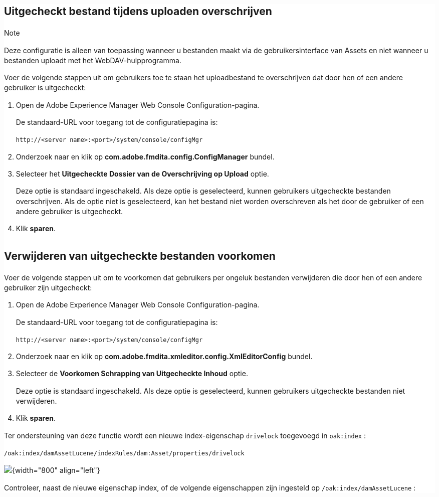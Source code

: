 ## Uitgecheckt bestand tijdens uploaden overschrijven

>[!NOTE]
>
> Deze configuratie is alleen van toepassing wanneer u bestanden maakt via de gebruikersinterface van Assets en niet wanneer u bestanden uploadt met het WebDAV-hulpprogramma.

Voer de volgende stappen uit om gebruikers toe te staan het uploadbestand te overschrijven dat door hen of een andere gebruiker is uitgecheckt:

1. Open de Adobe Experience Manager Web Console Configuration-pagina.

   De standaard-URL voor toegang tot de configuratiepagina is:

   ```http
   http://<server name>:<port>/system/console/configMgr
   ```

1. Onderzoek naar en klik op **com.adobe.fmdita.config.ConfigManager** bundel.

1. Selecteer het **Uitgecheckte Dossier van de Overschrijving op Upload** optie.

   Deze optie is standaard ingeschakeld. Als deze optie is geselecteerd, kunnen gebruikers uitgecheckte bestanden overschrijven. Als de optie niet is geselecteerd, kan het bestand niet worden overschreven als het door de gebruiker of een andere gebruiker is uitgecheckt.

1. Klik **sparen**.


## Verwijderen van uitgecheckte bestanden voorkomen

Voer de volgende stappen uit om te voorkomen dat gebruikers per ongeluk bestanden verwijderen die door hen of een andere gebruiker zijn uitgecheckt:

1. Open de Adobe Experience Manager Web Console Configuration-pagina.

   De standaard-URL voor toegang tot de configuratiepagina is:

   ```http
   http://<server name>:<port>/system/console/configMgr
   ```

1. Onderzoek naar en klik op **com.adobe.fmdita.xmleditor.config.XmlEditorConfig** bundel.

1. Selecteer de **Voorkomen Schrapping van Uitgecheckte Inhoud** optie.

   Deze optie is standaard ingeschakeld. Als deze optie is geselecteerd, kunnen gebruikers uitgecheckte bestanden niet verwijderen.

1. Klik **sparen**.


Ter ondersteuning van deze functie wordt een nieuwe index-eigenschap `drivelock` toegevoegd in `oak:index` :

`/oak:index/damAssetLucene/indexRules/dam:Asset/properties/drivelock`

![](assets/index-property-oak-index-drivelock.png){width="800" align="left"}

Controleer, naast de nieuwe eigenschap index, of de volgende eigenschappen zijn ingesteld op `/oak:index/damAssetLucene` :
